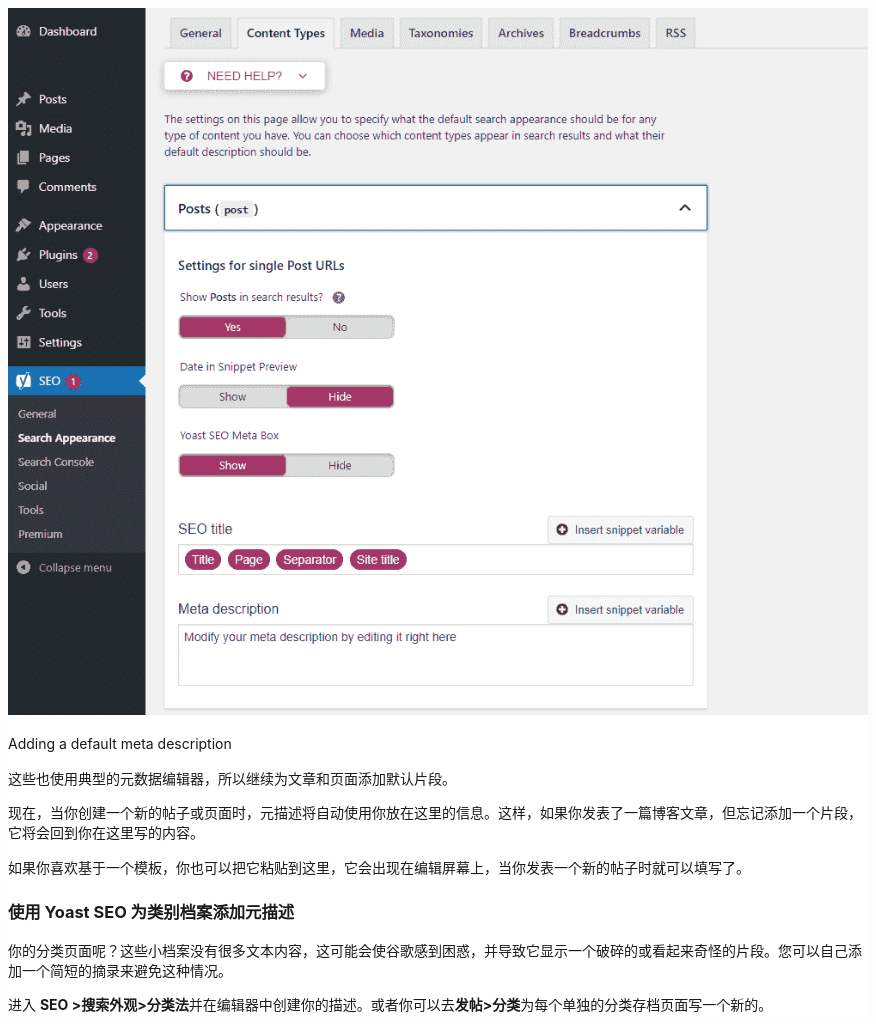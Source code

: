 ![content types](img/3796cb0ce7218943d45b70301c59e73d.png)

Adding a default meta description



这些也使用典型的元数据编辑器，所以继续为文章和页面添加默认片段。

现在，当你创建一个新的帖子或页面时，元描述将自动使用你放在这里的信息。这样，如果你发表了一篇博客文章，但忘记添加一个片段，它将会回到你在这里写的内容。

如果你喜欢基于一个模板，你也可以把它粘贴到这里，它会出现在编辑屏幕上，当你发表一个新的帖子时就可以填写了。

### 使用 Yoast SEO 为类别档案添加元描述

你的分类页面呢？这些小档案没有很多文本内容，这可能会使谷歌感到困惑，并导致它显示一个破碎的或看起来奇怪的片段。您可以自己添加一个简短的摘录来避免这种情况。

进入 **SEO >搜索外观>分类法**并在编辑器中创建你的描述。或者你可以去**发帖>分类**为每个单独的分类存档页面写一个新的。
